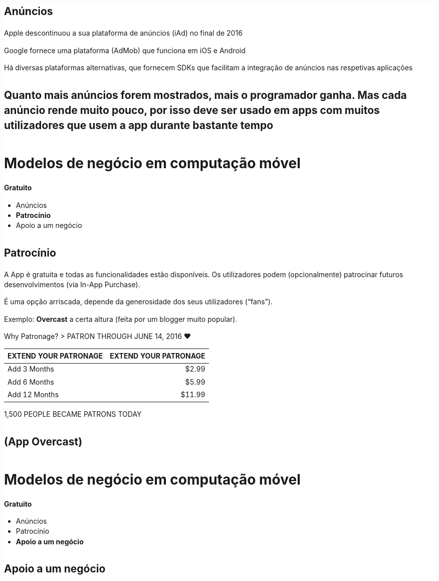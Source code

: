 
## Anúncios
Apple descontinuou a sua plataforma de anúncios (iAd) no final de 2016

Google fornece uma plataforma (AdMob) que funciona em iOS e Android

Há diversas plataformas alternativas, que fornecem SDKs que facilitam a integração de anúncios nas respetivas aplicações

Quanto mais anúncios forem mostrados, mais o programador ganha. Mas cada anúncio rende muito pouco, por isso deve ser usado em apps com muitos utilizadores que usem a app durante bastante tempo
---
# Modelos de negócio em computação móvel

**Gratuito**
*   Anúncios
*   **Patrocínio**
*   Apoio a um negócio

## Patrocínio

A App é gratuita e todas as funcionalidades estão disponíveis. Os utilizadores podem (opcionalmente) patrocinar futuros desenvolvimentos (via In-App Purchase).

É uma opção arriscada, depende da generosidade dos seus utilizadores (“fans”).

Exemplo: **Overcast** a certa altura (feita por um blogger muito popular).

Why Patronage? >
PATRON THROUGH JUNE 14, 2016 ❤️

| EXTEND YOUR PATRONAGE | EXTEND YOUR PATRONAGE |
| --------------------- | --------------------: |
| Add 3 Months          |                 $2.99 |
| Add 6 Months          |                 $5.99 |
| Add 12 Months         |                $11.99 |


1,500 PEOPLE BECAME PATRONS TODAY

(App Overcast)
---
# Modelos de negócio em computação móvel

**Gratuito**
* Anúncios
* Patrocínio
* **Apoio a um negócio**

## Apoio a um negócio
